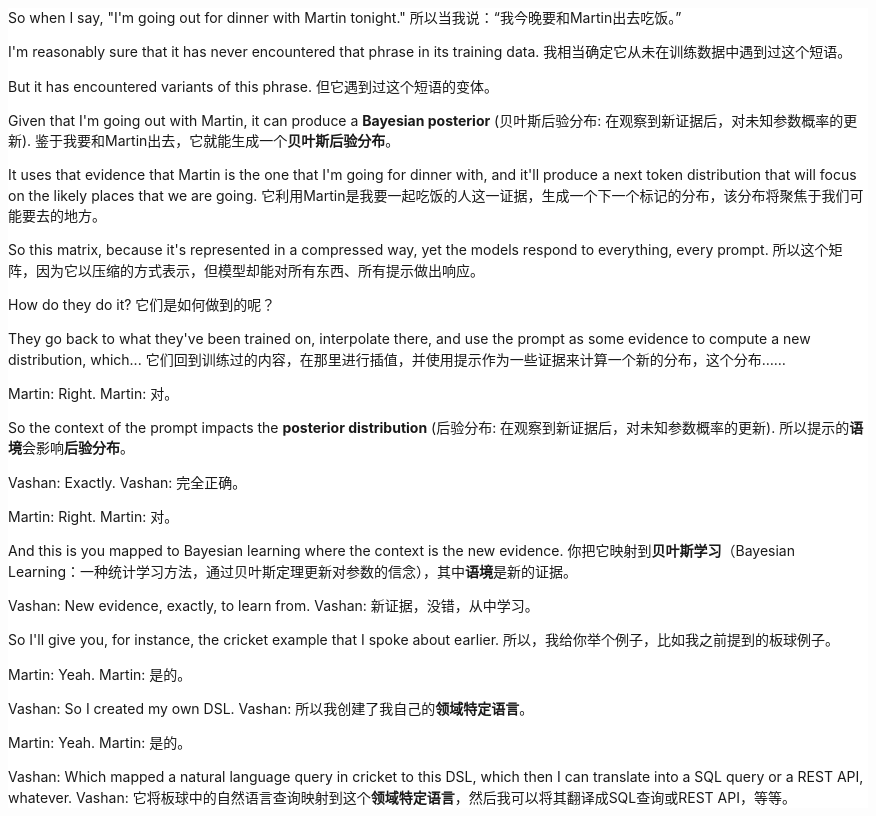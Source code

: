 So when I say, "I'm going out for dinner with Martin tonight."
所以当我说：“我今晚要和Martin出去吃饭。”

I'm reasonably sure that it has never encountered that phrase in its training data.
我相当确定它从未在训练数据中遇到过这个短语。

But it has encountered variants of this phrase.
但它遇到过这个短语的变体。

Given that I'm going out with Martin, it can produce a **Bayesian posterior** (贝叶斯后验分布: 在观察到新证据后，对未知参数概率的更新).
鉴于我要和Martin出去，它就能生成一个**贝叶斯后验分布**。

It uses that evidence that Martin is the one that I'm going for dinner with, and it'll produce a next token distribution that will focus on the likely places that we are going.
它利用Martin是我要一起吃饭的人这一证据，生成一个下一个标记的分布，该分布将聚焦于我们可能要去的地方。

So this matrix, because it's represented in a compressed way, yet the models respond to everything, every prompt.
所以这个矩阵，因为它以压缩的方式表示，但模型却能对所有东西、所有提示做出响应。

How do they do it?
它们是如何做到的呢？

They go back to what they've been trained on, interpolate there, and use the prompt as some evidence to compute a new distribution, which...
它们回到训练过的内容，在那里进行插值，并使用提示作为一些证据来计算一个新的分布，这个分布……

Martin: Right.
Martin: 对。

So the context of the prompt impacts the **posterior distribution** (后验分布: 在观察到新证据后，对未知参数概率的更新).
所以提示的**语境**会影响**后验分布**。

Vashan: Exactly.
Vashan: 完全正确。

Martin: Right.
Martin: 对。

And this is you mapped to Bayesian learning where the context is the new evidence.
你把它映射到**贝叶斯学习**（Bayesian Learning：一种统计学习方法，通过贝叶斯定理更新对参数的信念），其中**语境**是新的证据。

Vashan: New evidence, exactly, to learn from.
Vashan: 新证据，没错，从中学习。

So I'll give you, for instance, the cricket example that I spoke about earlier.
所以，我给你举个例子，比如我之前提到的板球例子。

Martin: Yeah.
Martin: 是的。

Vashan: So I created my own DSL.
Vashan: 所以我创建了我自己的**领域特定语言**。

Martin: Yeah.
Martin: 是的。

Vashan: Which mapped a natural language query in cricket to this DSL, which then I can translate into a SQL query or a REST API, whatever.
Vashan: 它将板球中的自然语言查询映射到这个**领域特定语言**，然后我可以将其翻译成SQL查询或REST API，等等。
